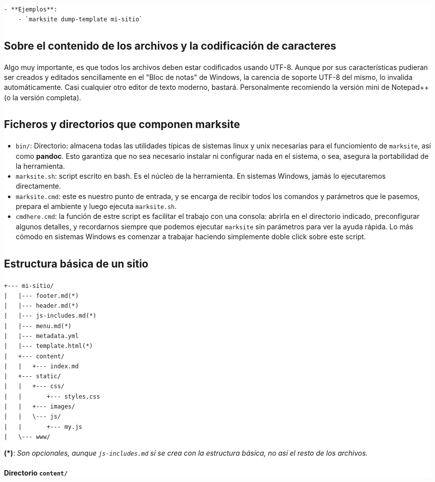 	- **Ejemplos**:
		- `marksite dump-template mi-sitio`

## Sobre el contenido de los archivos y la codificación de caracteres

Algo muy importante, es que todos los archivos deben estar codificados usando UTF-8. Aunque por sus características pudieran ser creados y editados sencillamente en el "Bloc de notas" de Windows, la carencia de soporte UTF-8 del mismo, lo invalida automáticamente. Casi cualquier otro editor de texto moderno, bastará. Personalmente recomiendo la versión mini de Notepad++ (o la versión completa).


## Ficheros y directorios que componen marksite

- `bin/`: Directorio: almacena todas las utilidades típicas de sistemas linux y unix necesarias para el funciomiento de `marksite`, así como **pandoc**. Esto garantiza que no sea necesario instalar ni configurar nada en el sistema, o sea, asegura la portabilidad de la herramienta.
- `marksite.sh`: script escrito en bash. Es el núcleo de la herramienta. En sistemas Windows, jamás lo ejecutaremos directamente.
- `marksite.cmd`: este es nuestro punto de entrada, y se encarga de recibir todos los comandos y parámetros que le pasemos, prepara el ambiente y luego ejecuta `marksite.sh`.
- `cmdhere.cmd`: la función de estre script es facilitar el trabajo con una consola: abrirla en el directorio indicado, preconfigurar algunos detalles, y recordarnos siempre que podemos ejecutar `marksite` sin parámetros para ver la ayuda rápida. Lo más cómodo en sistemas Windows es comenzar a trabajar haciendo simplemente doble click sobre este script.


## Estructura básica de un sitio

```
+--- mi-sitio/
|   |--- footer.md(*)
|   |--- header.md(*)
|   |--- js-includes.md(*)
|   |--- menu.md(*)
|   |--- metadata.yml
|   |--- template.html(*)
|   +--- content/
|   |   +--- index.md
|   +--- static/
|   |   +--- css/
|   |       +--- styles.css
|   |   +--- images/
|   |   \--- js/
|   |       +--- my.js
|   \--- www/
```

**(*)**: _Son opcionales, aunque `js-includes.md` sí se crea con la estructura básica, no así el resto de los archivos._

#### Directorio `content/`
